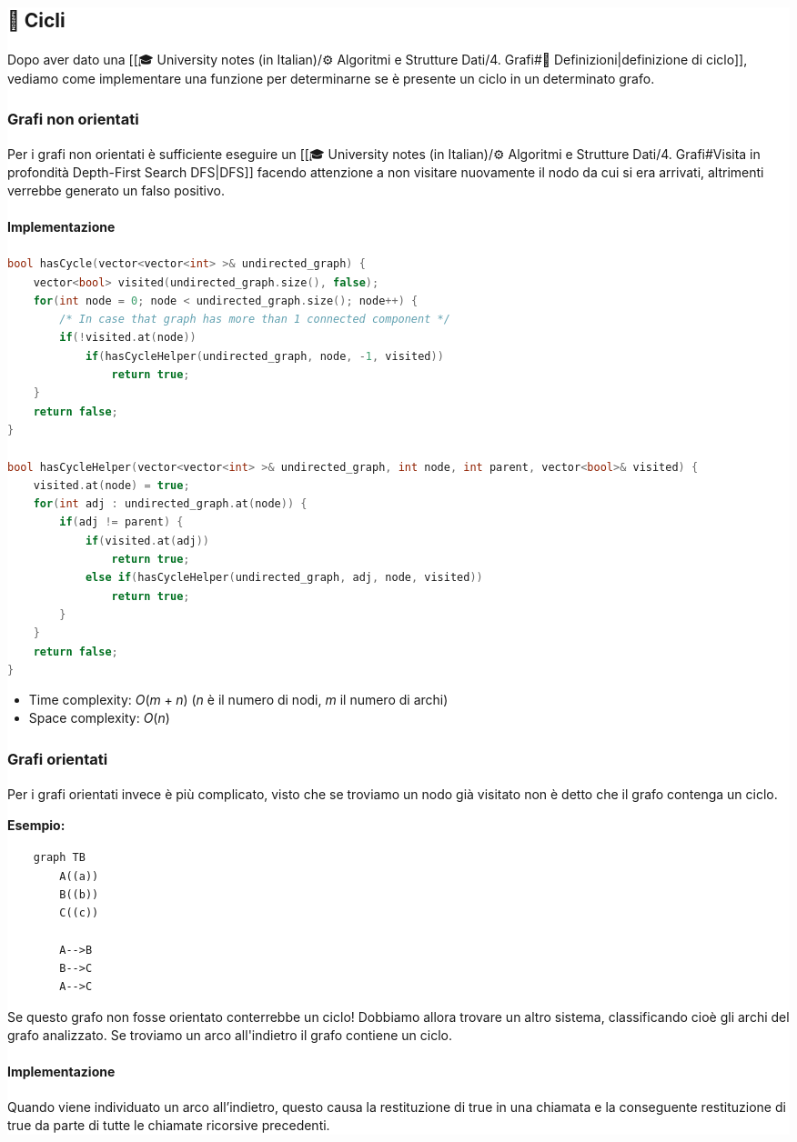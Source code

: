 ## 🔄 Cicli
Dopo aver dato una [[🎓 University notes (in Italian)/⚙️ Algoritmi e Strutture Dati/4. Grafi#📝 Definizioni\|definizione di ciclo]], vediamo come implementare una funzione per determinarne se è presente un ciclo in un determinato grafo.

### Grafi non orientati
Per i grafi non orientati è sufficiente eseguire un [[🎓 University notes (in Italian)/⚙️ Algoritmi e Strutture Dati/4. Grafi#Visita in profondità Depth-First Search DFS\|DFS]] facendo attenzione a non visitare nuovamente il nodo da cui si era arrivati, altrimenti verrebbe generato un falso positivo.
#### Implementazione
```cpp
bool hasCycle(vector<vector<int> >& undirected_graph) {
    vector<bool> visited(undirected_graph.size(), false);
    for(int node = 0; node < undirected_graph.size(); node++) {
        /* In case that graph has more than 1 connected component */
        if(!visited.at(node))
            if(hasCycleHelper(undirected_graph, node, -1, visited))
                return true;
    }
    return false;
}

bool hasCycleHelper(vector<vector<int> >& undirected_graph, int node, int parent, vector<bool>& visited) {
    visited.at(node) = true;
    for(int adj : undirected_graph.at(node)) {
        if(adj != parent) {
            if(visited.at(adj))
                return true;
            else if(hasCycleHelper(undirected_graph, adj, node, visited))
                return true;
        }
    }
    return false;
}
```
- Time complexity: $O(m + n)$ (_n_ è il numero di nodi, _m_ il numero di archi)
- Space complexity: $O(n)$ 

### Grafi orientati
Per i grafi orientati invece è più complicato, visto che se troviamo un nodo già visitato non è detto che il grafo contenga un ciclo.

**Esempio:**
```mermaid
    graph TB
        A((a))
        B((b))
        C((c))
        
        A-->B
        B-->C
        A-->C
```
Se questo grafo non fosse orientato conterrebbe un ciclo!
Dobbiamo allora trovare un altro sistema, classificando cioè gli archi del grafo analizzato.
Se troviamo un arco all'indietro il grafo contiene un ciclo.
#### Implementazione
Quando viene individuato un arco all’indietro, questo causa la restituzione di true in una chiamata e la conseguente restituzione di true da parte di tutte le chiamate ricorsive precedenti.


[^1]: dove  $m = \sum_{u \in V} \ d_{out}(u)$ ($d_{out}$ è l’out-degree del nodo $u$)
